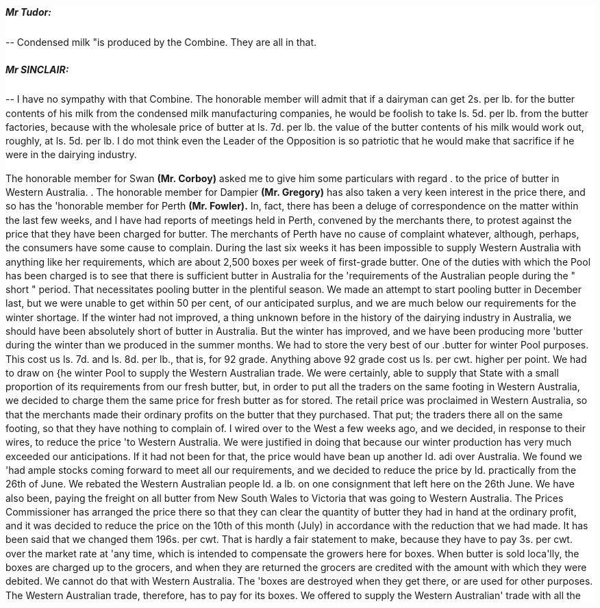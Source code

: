 ##### Mr Tudor:

-- Condensed milk "is produced by the Combine. They are all in that. 

##### Mr SINCLAIR:

-- I have no sympathy with that Combine. The honorable member will admit that if a dairyman can get 2s. per lb. for the butter contents of his milk from the condensed milk manufacturing companies, he would be foolish to take ls. 5d. per lb. from the butter factories,  because  with the wholesale price of butter at ls. 7d. per lb. the value of the butter contents of his milk would work out, roughly, at ls. 5d. per lb. I do mot think even the Leader of the Opposition is so patriotic that he would make that sacrifice if he were in the dairying industry. 

The honorable member for Swan  **(Mr. Corboy)**  asked me to give him some particulars with regard . to the price of butter in Western Australia. . The honorable member for Dampier  **(Mr. Gregory)**  has also taken a very keen interest in the price there, and so has the 'honorable member for Perth  **(Mr. Fowler).**  In, fact, there has been a deluge of correspondence on the matter within the last few weeks, and I have had reports  of meetings held in Perth, convened by the merchants there, to protest against the price that they have been charged for butter. The merchants of Perth have no cause of complaint whatever, although, perhaps, the consumers have some cause to complain. During the last six weeks it has been impossible to supply Western Australia with anything like her requirements, which are about 2,500 boxes per week of first-grade butter. One of the duties with which the Pool has been charged is to see that there is sufficient butter in Australia for the 'requirements of the Australian people during the " short " period. That necessitates pooling butter in the plentiful season. We made an attempt to start pooling butter in December last, but we were unable to get within 50 per cent, of our anticipated surplus, and we are much below our requirements for the winter shortage. If the winter had not improved, a thing unknown before in the history of the dairying industry in Australia, we should have been absolutely short of butter in Australia. But the winter has improved, and we have been producing more 'butter during the winter than we produced in the summer months. We had to store the very best of our .butter for winter Pool purposes. This cost us ls. 7d. and ls. 8d. per lb., that is, for 92 grade. Anything above 92 grade cost us ls. per cwt. higher per point. We had to draw on {he winter Pool to supply the Western Australian trade. We were certainly, able to supply that State with a small proportion of its requirements from our fresh butter, but, in order to put all the traders on the same footing in Western Australia, we decided to charge them the same price for fresh butter as for stored. The retail price was proclaimed in Western Australia, so that the merchants made their ordinary profits on the butter that they purchased. That put; the traders there all on the same footing, so that they have nothing to complain of. I wired over to the West a few weeks ago, and we decided, in response to their wires, to reduce the price 'to Western Australia. We were justified in doing that because our winter production has very much exceeded our anticipations. If it had not been for that, the price would have bean up another Id. adi over Australia. We found we 'had ample stocks coming forward to meet all our requirements, and we decided to reduce the price by Id. practically from the 26th of June. We rebated the Western Australian people Id. a lb. on one consignment that left here on the 26th June. We have also been, paying the freight on all butter from New South Wales to Victoria that was going to Western Australia. The Prices Commissioner has arranged the price there so that they can clear the quantity of butter they had in hand at the ordinary profit, and it was decided to reduce the price on the 10th of this month (July) in accordance with the reduction that we had made. It has been said that we changed them 196s. per cwt. That is hardly a fair statement to make, because they have to pay 3s. per cwt. over the market rate at 'any time, which is intended to compensate the growers here for boxes. When butter is sold loca'lly, the boxes are charged up to the grocers, and when they are returned the grocers are credited with the amount with which they were debited. We cannot do that with Western Australia. The 'boxes are destroyed when they get there, or are used for other purposes. The Western Australian trade, therefore, has to pay for its boxes. We offered to supply the Western Australian' trade with all the 

